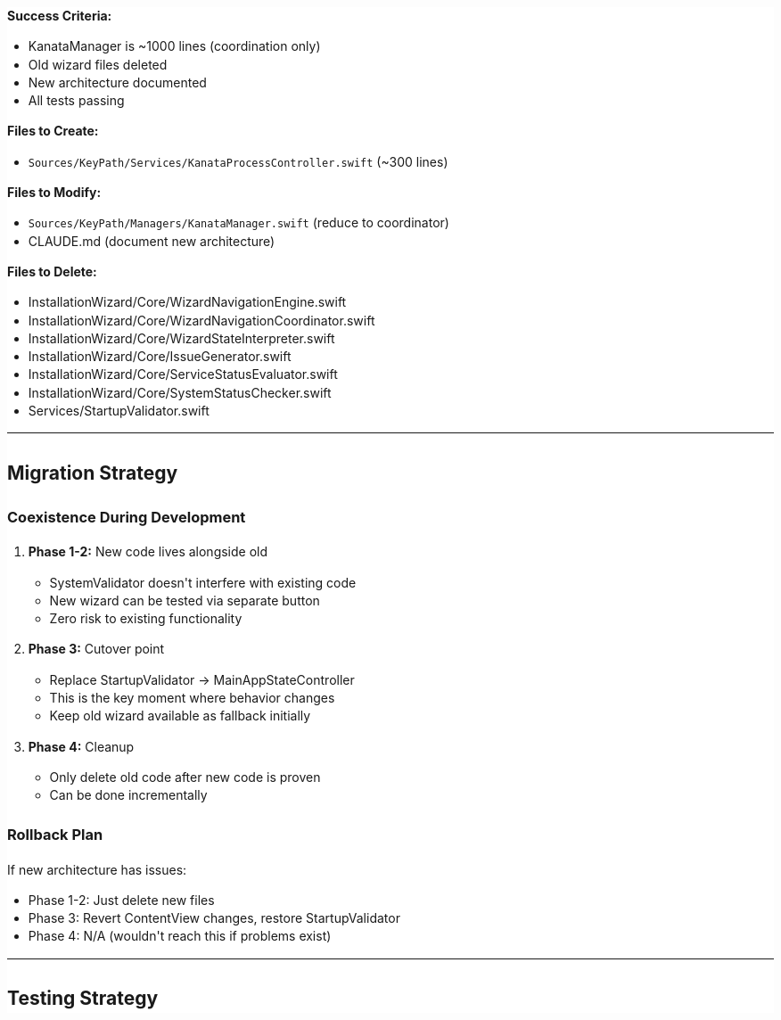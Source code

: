 **Success Criteria:**
- KanataManager is ~1000 lines (coordination only)
- Old wizard files deleted
- New architecture documented
- All tests passing

**Files to Create:**
- `Sources/KeyPath/Services/KanataProcessController.swift` (~300 lines)

**Files to Modify:**
- `Sources/KeyPath/Managers/KanataManager.swift` (reduce to coordinator)
- CLAUDE.md (document new architecture)

**Files to Delete:**
- InstallationWizard/Core/WizardNavigationEngine.swift
- InstallationWizard/Core/WizardNavigationCoordinator.swift
- InstallationWizard/Core/WizardStateInterpreter.swift
- InstallationWizard/Core/IssueGenerator.swift
- InstallationWizard/Core/ServiceStatusEvaluator.swift
- InstallationWizard/Core/SystemStatusChecker.swift
- Services/StartupValidator.swift

---

## Migration Strategy

### Coexistence During Development

1. **Phase 1-2:** New code lives alongside old
   - SystemValidator doesn't interfere with existing code
   - New wizard can be tested via separate button
   - Zero risk to existing functionality

2. **Phase 3:** Cutover point
   - Replace StartupValidator → MainAppStateController
   - This is the key moment where behavior changes
   - Keep old wizard available as fallback initially

3. **Phase 4:** Cleanup
   - Only delete old code after new code is proven
   - Can be done incrementally

### Rollback Plan

If new architecture has issues:
- Phase 1-2: Just delete new files
- Phase 3: Revert ContentView changes, restore StartupValidator
- Phase 4: N/A (wouldn't reach this if problems exist)

---

## Testing Strategy
